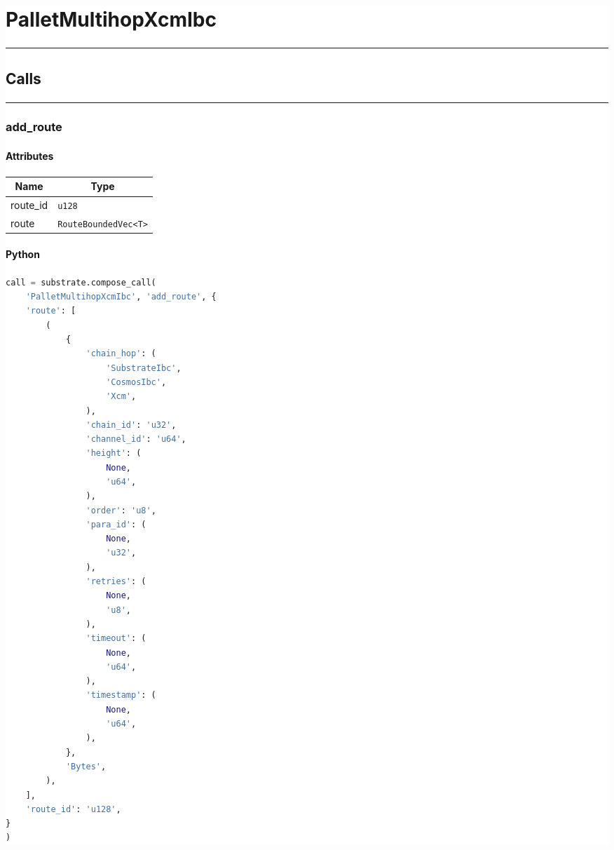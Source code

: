 
# PalletMultihopXcmIbc

---------
## Calls

---------
### add_route
#### Attributes
| Name | Type |
| -------- | -------- | 
| route_id | `u128` | 
| route | `RouteBoundedVec<T>` | 

#### Python
```python
call = substrate.compose_call(
    'PalletMultihopXcmIbc', 'add_route', {
    'route': [
        (
            {
                'chain_hop': (
                    'SubstrateIbc',
                    'CosmosIbc',
                    'Xcm',
                ),
                'chain_id': 'u32',
                'channel_id': 'u64',
                'height': (
                    None,
                    'u64',
                ),
                'order': 'u8',
                'para_id': (
                    None,
                    'u32',
                ),
                'retries': (
                    None,
                    'u8',
                ),
                'timeout': (
                    None,
                    'u64',
                ),
                'timestamp': (
                    None,
                    'u64',
                ),
            },
            'Bytes',
        ),
    ],
    'route_id': 'u128',
}
)
```
